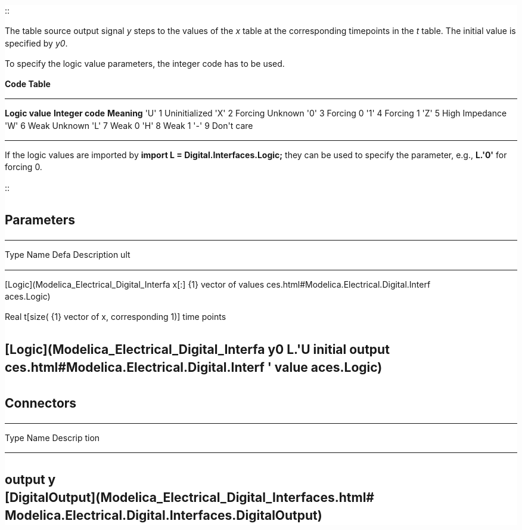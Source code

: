 ::

The table source output signal *y* steps to the values of the *x* table
at the corresponding timepoints in the *t* table. The initial value is
specified by *y0*.

To specify the logic value parameters, the integer code has to be used.

**Code Table**

  -------------------- --------------------- ---------------------
  **Logic value**      **Integer code**      **Meaning**
  'U'                  1                     Uninitialized
  'X'                  2                     Forcing Unknown
  '0'                  3                     Forcing 0
  '1'                  4                     Forcing 1
  'Z'                  5                     High Impedance
  'W'                  6                     Weak Unknown
  'L'                  7                     Weak 0
  'H'                  8                     Weak 1
  '-'                  9                     Don't care
  -------------------- --------------------- ---------------------

If the logic values are imported by **import L =
Digital.Interfaces.Logic;** they can be used to specify the parameter,
e.g., **L.'0'** for forcing 0.

::

Parameters
----------

  -------------------------------------------------------------------------
  Type                                        Name    Defa Description
                                                      ult  
  ------------------------------------------- ------- ---- ----------------
  [Logic](Modelica_Electrical_Digital_Interfa x[:]    {1}  vector of values
  ces.html#Modelica.Electrical.Digital.Interf              
  aces.Logic)                                              

  Real                                        t[size( {1}  vector of
                                              x,           corresponding
                                              1)]          time points

  [Logic](Modelica_Electrical_Digital_Interfa y0      L.'U initial output
  ces.html#Modelica.Electrical.Digital.Interf         '    value
  aces.Logic)                                              
  -------------------------------------------------------------------------

Connectors
----------

  -------------------------------------------------------------------------
  Type                                                         Name Descrip
                                                                    tion
  ------------------------------------------------------------ ---- -------
  output                                                       y    
  [DigitalOutput](Modelica_Electrical_Digital_Interfaces.html#      
  Modelica.Electrical.Digital.Interfaces.DigitalOutput)             
  -------------------------------------------------------------------------
